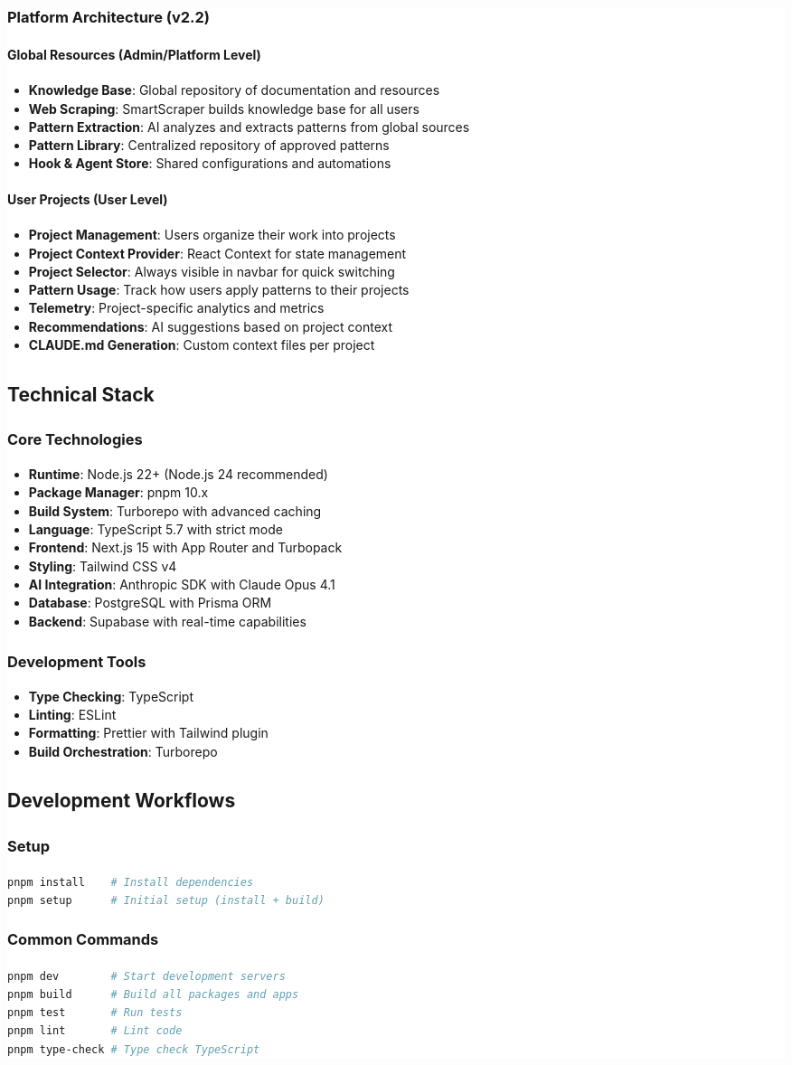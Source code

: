 ### Platform Architecture (v2.2)

#### Global Resources (Admin/Platform Level)
- **Knowledge Base**: Global repository of documentation and resources
- **Web Scraping**: SmartScraper builds knowledge base for all users
- **Pattern Extraction**: AI analyzes and extracts patterns from global sources
- **Pattern Library**: Centralized repository of approved patterns
- **Hook & Agent Store**: Shared configurations and automations

#### User Projects (User Level)
- **Project Management**: Users organize their work into projects
- **Project Context Provider**: React Context for state management
- **Project Selector**: Always visible in navbar for quick switching
- **Pattern Usage**: Track how users apply patterns to their projects
- **Telemetry**: Project-specific analytics and metrics
- **Recommendations**: AI suggestions based on project context
- **CLAUDE.md Generation**: Custom context files per project

## Technical Stack

### Core Technologies
- **Runtime**: Node.js 22+ (Node.js 24 recommended)
- **Package Manager**: pnpm 10.x
- **Build System**: Turborepo with advanced caching
- **Language**: TypeScript 5.7 with strict mode
- **Frontend**: Next.js 15 with App Router and Turbopack
- **Styling**: Tailwind CSS v4
- **AI Integration**: Anthropic SDK with Claude Opus 4.1
- **Database**: PostgreSQL with Prisma ORM
- **Backend**: Supabase with real-time capabilities

### Development Tools
- **Type Checking**: TypeScript
- **Linting**: ESLint
- **Formatting**: Prettier with Tailwind plugin
- **Build Orchestration**: Turborepo

## Development Workflows

### Setup
```bash
pnpm install    # Install dependencies
pnpm setup      # Initial setup (install + build)
```

### Common Commands
```bash
pnpm dev        # Start development servers
pnpm build      # Build all packages and apps
pnpm test       # Run tests
pnpm lint       # Lint code
pnpm type-check # Type check TypeScript
```
